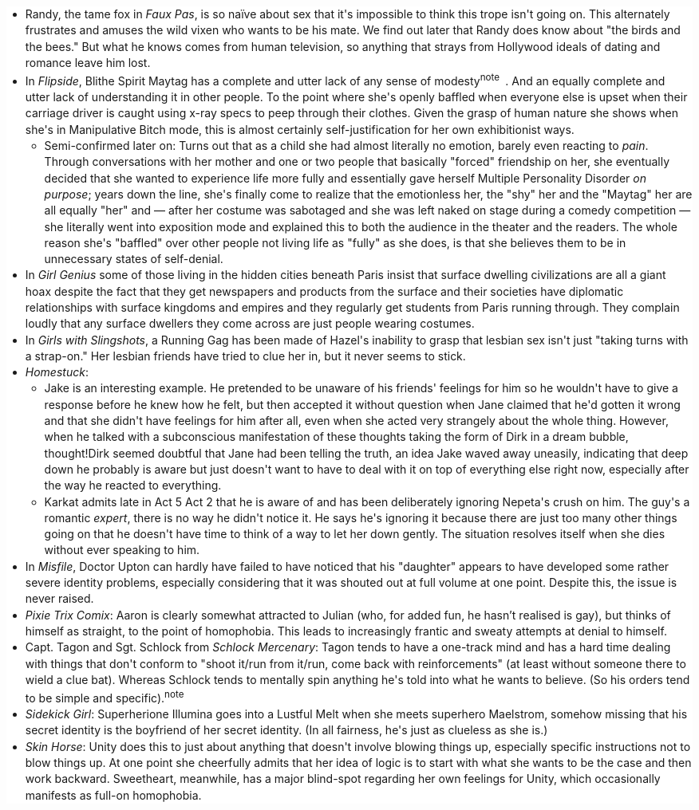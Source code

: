 -   Randy, the tame fox in _Faux Pas_, is so naïve about sex that it's impossible to think this trope isn't going on. This alternately frustrates and amuses the wild vixen who wants to be his mate. We find out later that Randy does know about "the birds and the bees." But what he knows comes from human television, so anything that strays from Hollywood ideals of dating and romance leave him lost.
-   In _Flipside_, Blithe Spirit Maytag has a complete and utter lack of any sense of modesty<sup>note&nbsp;</sup> . And an equally complete and utter lack of understanding it in other people. To the point where she's openly baffled when everyone else is upset when their carriage driver is caught using x-ray specs to peep through their clothes. Given the grasp of human nature she shows when she's in Manipulative Bitch mode, this is almost certainly self-justification for her own exhibitionist ways.
    -   Semi-confirmed later on: Turns out that as a child she had almost literally no emotion, barely even reacting to _pain_. Through conversations with her mother and one or two people that basically "forced" friendship on her, she eventually decided that she wanted to experience life more fully and essentially gave herself Multiple Personality Disorder _on purpose_; years down the line, she's finally come to realize that the emotionless her, the "shy" her and the "Maytag" her are all equally "her" and — after her costume was sabotaged and she was left naked on stage during a comedy competition — she literally went into exposition mode and explained this to both the audience in the theater and the readers. The whole reason she's "baffled" over other people not living life as "fully" as she does, is that she believes them to be in unnecessary states of self-denial.
-   In _Girl Genius_ some of those living in the hidden cities beneath Paris insist that surface dwelling civilizations are all a giant hoax despite the fact that they get newspapers and products from the surface and their societies have diplomatic relationships with surface kingdoms and empires and they regularly get students from Paris running through. They complain loudly that any surface dwellers they come across are just people wearing costumes.
-   In _Girls with Slingshots_, a Running Gag has been made of Hazel's inability to grasp that lesbian sex isn't just "taking turns with a strap-on." Her lesbian friends have tried to clue her in, but it never seems to stick.
-   _Homestuck_:
    -   Jake is an interesting example. He pretended to be unaware of his friends' feelings for him so he wouldn't have to give a response before he knew how he felt, but then accepted it without question when Jane claimed that he'd gotten it wrong and that she didn't have feelings for him after all, even when she acted very strangely about the whole thing. However, when he talked with a subconscious manifestation of these thoughts taking the form of Dirk in a dream bubble, thought!Dirk seemed doubtful that Jane had been telling the truth, an idea Jake waved away uneasily, indicating that deep down he probably is aware but just doesn't want to have to deal with it on top of everything else right now, especially after the way he reacted to everything.
    -   Karkat admits late in Act 5 Act 2 that he is aware of and has been deliberately ignoring Nepeta's crush on him. The guy's a romantic _expert_, there is no way he didn't notice it. He says he's ignoring it because there are just too many other things going on that he doesn't have time to think of a way to let her down gently. The situation resolves itself when she dies without ever speaking to him.
-   In _Misfile_, Doctor Upton can hardly have failed to have noticed that his "daughter" appears to have developed some rather severe identity problems, especially considering that it was shouted out at full volume at one point. Despite this, the issue is never raised.
-   _Pixie Trix Comix_: Aaron is clearly somewhat attracted to Julian (who, for added fun, he hasn’t realised is gay), but thinks of himself as straight, to the point of homophobia. This leads to increasingly frantic and sweaty attempts at denial to himself.
-   Capt. Tagon and Sgt. Schlock from _Schlock Mercenary_: Tagon tends to have a one-track mind and has a hard time dealing with things that don't conform to "shoot it/run from it/run, come back with reinforcements" (at least without someone there to wield a clue bat). Whereas Schlock tends to mentally spin anything he's told into what he wants to believe. (So his orders tend to be simple and specific).<sup>note&nbsp;</sup> 
-   _Sidekick Girl_: Superherione Illumina goes into a Lustful Melt when she meets superhero Maelstrom, somehow missing that his secret identity is the boyfriend of her secret identity. (In all fairness, he's just as clueless as she is.)
-   _Skin Horse_: Unity does this to just about anything that doesn't involve blowing things up, especially specific instructions not to blow things up. At one point she cheerfully admits that her idea of logic is to start with what she wants to be the case and then work backward. Sweetheart, meanwhile, has a major blind-spot regarding her own feelings for Unity, which occasionally manifests as full-on homophobia.